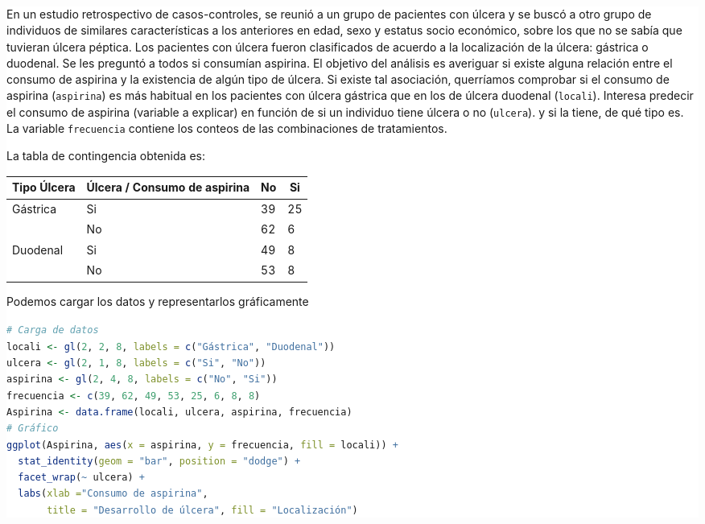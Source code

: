 En un estudio retrospectivo de casos-controles, se reunió a un grupo de pacientes con úlcera y se buscó a otro grupo de individuos de similares características a los anteriores en edad, sexo y estatus socio económico, sobre los que no se sabía que tuvieran úlcera péptica. Los pacientes con úlcera fueron clasificados de acuerdo a la localización de la úlcera: gástrica o duodenal. Se les preguntó a todos si consumían aspirina. El objetivo del análisis es averiguar si existe alguna relación entre el consumo de aspirina y la existencia de algún tipo de úlcera. Si existe tal asociación, querríamos comprobar si el consumo de aspirina (`aspirina`) es más habitual en los pacientes con úlcera gástrica que en los de úlcera duodenal (`locali`). Interesa predecir el consumo de aspirina (variable a explicar) en función de si un individuo tiene úlcera o no (`ulcera`). y si la tiene, de qué tipo es. La variable `frecuencia` contiene los conteos de las combinaciones de tratamientos.
 
La tabla de contingencia obtenida es:

|Tipo Úlcera| Úlcera / Consumo de aspirina|No|Si|
|---|---|---|---|
|Gástrica|Si|39|25|
||No|62|6|
|Duodenal|Si|49|8|
||No|53|8|

Podemos cargar los datos y representarlos gráficamente
 

```r
# Carga de datos
locali <- gl(2, 2, 8, labels = c("Gástrica", "Duodenal"))
ulcera <- gl(2, 1, 8, labels = c("Si", "No"))
aspirina <- gl(2, 4, 8, labels = c("No", "Si"))
frecuencia <- c(39, 62, 49, 53, 25, 6, 8, 8)
Aspirina <- data.frame(locali, ulcera, aspirina, frecuencia)
# Gráfico
ggplot(Aspirina, aes(x = aspirina, y = frecuencia, fill = locali)) + 
  stat_identity(geom = "bar", position = "dodge") +
  facet_wrap(~ ulcera) +
  labs(xlab ="Consumo de aspirina", 
       title = "Desarrollo de úlcera", fill = "Localización")
```
